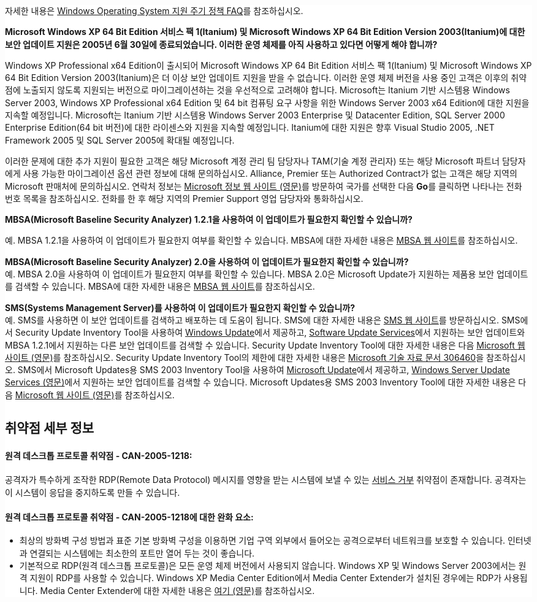 자세한 내용은 [Windows Operating System 지원 주기 정책 FAQ](http://go.microsoft.com/fwlink/?linkid=33330)를 참조하십시오.

**Microsoft Windows XP 64 Bit Edition 서비스 팩 1(Itanium) 및 Microsoft Windows XP 64 Bit Edition Version 2003(Itanium)에 대한 보안 업데이트 지원은 2005년 6월 30일에 종료되었습니다. 이러한 운영 체제를 아직 사용하고 있다면 어떻게 해야 합니까?**  

Windows XP Professional x64 Edition이 출시되어 Microsoft Windows XP 64 Bit Edition 서비스 팩 1(Itanium) 및 Microsoft Windows XP 64 Bit Edition Version 2003(Itanium)은 더 이상 보안 업데이트 지원을 받을 수 없습니다. 이러한 운영 체제 버전을 사용 중인 고객은 이후의 취약점에 노출되지 않도록 지원되는 버전으로 마이그레이션하는 것을 우선적으로 고려해야 합니다. Microsoft는 Itanium 기반 시스템용 Windows Server 2003, Windows XP Professional x64 Edition 및 64 bit 컴퓨팅 요구 사항을 위한 Windows Server 2003 x64 Edition에 대한 지원을 지속할 예정입니다. Microsoft는 Itanium 기반 시스템용 Windows Server 2003 Enterprise 및 Datacenter Edition, SQL Server 2000 Enterprise Edition(64 bit 버전)에 대한 라이센스와 지원을 지속할 예정입니다. Itanium에 대한 지원은 향후 Visual Studio 2005, .NET Framework 2005 및 SQL Server 2005에 확대될 예정입니다.

이러한 문제에 대한 추가 지원이 필요한 고객은 해당 Microsoft 계정 관리 팀 담당자나 TAM(기술 계정 관리자) 또는 해당 Microsoft 파트너 담당자에게 사용 가능한 마이그레이션 옵션 관련 정보에 대해 문의하십시오. Alliance, Premier 또는 Authorized Contract가 없는 고객은 해당 지역의 Microsoft 판매처에 문의하십시오. 연락처 정보는 [Microsoft 정보 웹 사이트 (영문)](http://go.microsoft.com/fwlink/?linkid=33329)를 방문하여 국가를 선택한 다음 **Go**를 클릭하면 나타나는 전화 번호 목록을 참조하십시오. 전화를 한 후 해당 지역의 Premier Support 영업 담당자와 통화하십시오.

**MBSA(Microsoft Baseline Security Analyzer) 1.2.1을 사용하여 이 업데이트가 필요한지 확인할 수 있습니까?**  

예. MBSA 1.2.1을 사용하여 이 업데이트가 필요한지 여부를 확인할 수 있습니다. MBSA에 대한 자세한 내용은 [MBSA 웹 사이트](http://www.microsoft.com/korea/technet/security/tools/mbsahome.asp)를 참조하십시오.

**MBSA(Microsoft Baseline Security Analyzer) 2.0을 사용하여 이 업데이트가 필요한지 확인할 수 있습니까?**  
예. MBSA 2.0을 사용하여 이 업데이트가 필요한지 여부를 확인할 수 있습니다. MBSA 2.0은 Microsoft Update가 지원하는 제품용 보안 업데이트를 검색할 수 있습니다. MBSA에 대한 자세한 내용은 [MBSA 웹 사이트](http://www.microsoft.com/korea/technet/security/tools/mbsahome.asp)를 참조하십시오.

**SMS(Systems Management Server)를 사용하여 이 업데이트가 필요한지 확인할 수 있습니까?**  
예. SMS를 사용하면 이 보안 업데이트를 검색하고 배포하는 데 도움이 됩니다. SMS에 대한 자세한 내용은 [SMS 웹 사이트](http://www.microsoft.com/korea/smserver/default.asp)를 방문하십시오. SMS에서 Security Update Inventory Tool을 사용하여 [Windows Update](http://update.microsoft.com/microsoftupdate/)에서 제공하고, [Software Update Services](http://www.microsoft.com/korea/windowsserversystem/sus/default.asp)에서 지원하는 보안 업데이트와 MBSA 1.2.1에서 지원하는 다른 보안 업데이트를 검색할 수 있습니다. Security Update Inventory Tool에 대한 자세한 내용은 다음 [Microsoft 웹 사이트 (영문)](http://www.microsoft.com/smserver/downloads/2003/featurepacks/suspack)를 참조하십시오. Security Update Inventory Tool의 제한에 대한 자세한 내용은 [Microsoft 기술 자료 문서 306460](http://support.microsoft.com/kb/306460)을 참조하십시오. SMS에서 Microsoft Updates용 SMS 2003 Inventory Tool을 사용하여 [Microsoft Update](http://update.microsoft.com/microsoftupdate)에서 제공하고, [Windows Server Update Services (영문)](http://go.microsoft.com/fwlink/?linkid=50120)에서 지원하는 보안 업데이트를 검색할 수 있습니다. Microsoft Updates용 SMS 2003 Inventory Tool에 대한 자세한 내용은 다음 [Microsoft 웹 사이트 (영문)](http://go.microsoft.com/fwlink/?linkid=50757)를 참조하십시오.

취약점 세부 정보
----------------

 
#### 원격 데스크톱 프로토콜 취약점 - CAN-2005-1218:

공격자가 특수하게 조작한 RDP(Remote Data Protocol) 메시지를 영향을 받는 시스템에 보낼 수 있는 [서비스 거부](http://www.microsoft.com/korea/security/glossary/glossary_a_z.asp) 취약점이 존재합니다. 공격자는 이 시스템이 응답을 중지하도록 만들 수 있습니다.

#### 원격 데스크톱 프로토콜 취약점 - CAN-2005-1218에 대한 완화 요소:

-   최상의 방화벽 구성 방법과 표준 기본 방화벽 구성을 이용하면 기업 구역 외부에서 들어오는 공격으로부터 네트워크를 보호할 수 있습니다. 인터넷과 연결되는 시스템에는 최소한의 포트만 열어 두는 것이 좋습니다.
-   기본적으로 RDP(원격 데스크톱 프로토콜)은 모든 운영 체제 버전에서 사용되지 않습니다. Windows XP 및 Windows Server 2003에서는 원격 지원이 RDP를 사용할 수 있습니다. Windows XP Media Center Edition에서 Media Center Extender가 설치된 경우에는 RDP가 사용됩니다. Media Center Extender에 대한 자세한 내용은 [여기 (영문)](http://msdn.microsoft.com/library/default.asp?url=/library/en-us/mcxwp/html/windows_media_center_extender_and_windows_media_connect__gruu.asp)를 참조하십시오.
